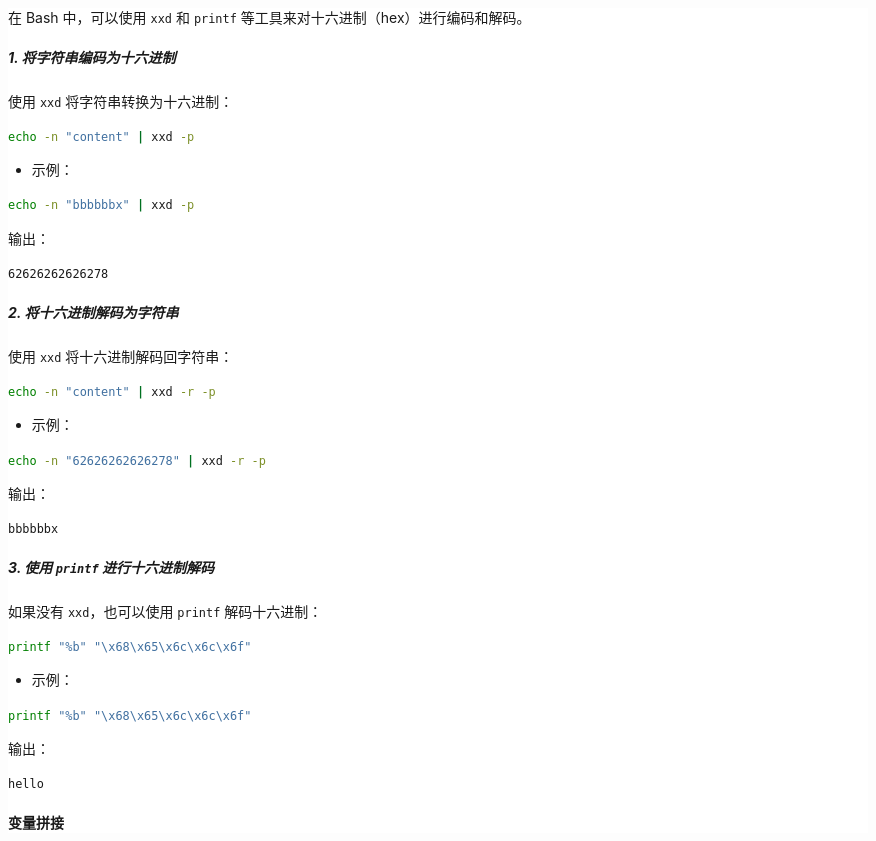 在 Bash 中，可以使用 `xxd` 和 `printf` 等工具来对十六进制（hex）进行编码和解码。

##### 1. **将字符串编码为十六进制**

使用 `xxd` 将字符串转换为十六进制：

```Bash
echo -n "content" | xxd -p
```

- 示例：

```Bash
echo -n "bbbbbbx" | xxd -p
```

输出：

```Plain
62626262626278
```

##### 2. **将十六进制解码为字符串**

使用 `xxd` 将十六进制解码回字符串：

```Bash
echo -n "content" | xxd -r -p
```

- 示例：

```Bash
echo -n "62626262626278" | xxd -r -p
```

输出：

```Plain
bbbbbbx
```

##### 3. **使用** **`printf`** **进行十六进制解码**

如果没有 `xxd`，也可以使用 `printf` 解码十六进制：

```Bash
printf "%b" "\x68\x65\x6c\x6c\x6f"
```

- 示例：

```Bash
printf "%b" "\x68\x65\x6c\x6c\x6f"
```

输出：

```Plain
hello
```

#### 变量拼接

